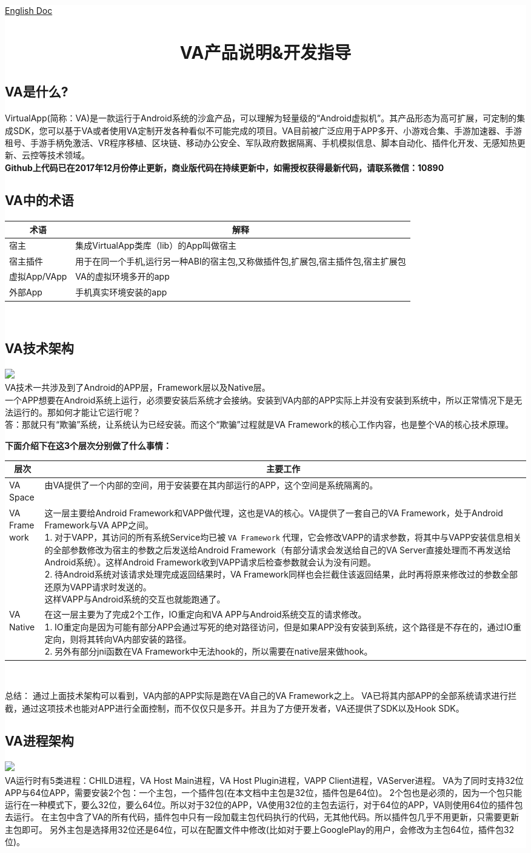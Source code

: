 
[English Doc](README_eng.md "English")

<h1><p align="center">VA产品说明&开发指导</p></h1> 

## VA是什么? ##
VirtualApp(简称：VA)是一款运行于Android系统的沙盒产品，可以理解为轻量级的“Android虚拟机”。其产品形态为高可扩展，可定制的集成SDK，您可以基于VA或者使用VA定制开发各种看似不可能完成的项目。VA目前被广泛应用于APP多开、小游戏合集、手游加速器、手游租号、手游手柄免激活、VR程序移植、区块链、移动办公安全、军队政府数据隔离、手机模拟信息、脚本自动化、插件化开发、无感知热更新、云控等技术领域。<br> **Github上代码已在2017年12月份停止更新，商业版代码在持续更新中，如需授权获得最新代码，请联系微信：10890**


## VA中的术语 ##
术语 | 解释
---- | ---
宿主 | 集成VirtualApp类库（lib）的App叫做宿主  
宿主插件 | 用于在同一个手机,运行另一种ABI的宿主包,又称做插件包,扩展包,宿主插件包,宿主扩展包
虚拟App/VApp | VA的虚拟环境多开的app
外部App | 手机真实环境安装的app
<br/>

## VA技术架构 ##
![](https://cdn.jsdelivr.net/gh/xxxyanchenxxx/temp@1.0/doc/va_architecture.jpg)  
VA技术一共涉及到了Android的APP层，Framework层以及Native层。  
一个APP想要在Android系统上运行，必须要安装后系统才会接纳。安装到VA内部的APP实际上并没有安装到系统中，所以正常情况下是无法运行的。那如何才能让它运行呢？  
答：那就只有“欺骗”系统，让系统认为已经安装。而这个“欺骗”过程就是VA Framework的核心工作内容，也是整个VA的核心技术原理。  

**下面介绍下在这3个层次分别做了什么事情：**

层次 | 主要工作
---- | ---
VA Space | 由VA提供了一个内部的空间，用于安装要在其内部运行的APP，这个空间是系统隔离的。
VA Framework | 这一层主要给Android Framework和VAPP做代理，这也是VA的核心。VA提供了一套自己的VA Framework，处于Android Framework与VA APP之间。</br>1. 对于VAPP，其访问的所有系统Service均已被 `VA Framework` 代理，它会修改VAPP的请求参数，将其中与VAPP安装信息相关的全部参数修改为宿主的参数之后发送给Android Framework（有部分请求会发送给自己的VA Server直接处理而不再发送给Android系统）。这样Android Framework收到VAPP请求后检查参数就会认为没有问题。</br>2. 待Android系统对该请求处理完成返回结果时，VA Framework同样也会拦截住该返回结果，此时再将原来修改过的参数全部还原为VAPP请求时发送的。</br>这样VAPP与Android系统的交互也就能跑通了。
VA Native | 在这一层主要为了完成2个工作，IO重定向和VA APP与Android系统交互的请求修改。</br>1. IO重定向是因为可能有部分APP会通过写死的绝对路径访问，但是如果APP没有安装到系统，这个路径是不存在的，通过IO重定向，则将其转向VA内部安装的路径。</br>2. 另外有部分jni函数在VA Framework中无法hook的，所以需要在native层来做hook。
</br>

总结：
通过上面技术架构可以看到，VA内部的APP实际是跑在VA自己的VA Framework之上。
VA已将其内部APP的全部系统请求进行拦截，通过这项技术也能对APP进行全面控制，而不仅仅只是多开。并且为了方便开发者，VA还提供了SDK以及Hook SDK。  


## VA进程架构 #
![](https://cdn.jsdelivr.net/gh/xxxyanchenxxx/temp@1.0/doc/va_process.jpg)    
VA运行时有5类进程：CHILD进程，VA Host Main进程，VA Host Plugin进程，VAPP Client进程，VAServer进程。
VA为了同时支持32位APP与64位APP，需要安装2个包：一个主包，一个插件包(在本文档中主包是32位，插件包是64位)。
2个包也是必须的，因为一个包只能运行在一种模式下，要么32位，要么64位。所以对于32位的APP，VA使用32位的主包去运行，对于64位的APP，VA则使用64位的插件包去运行。
在主包中含了VA的所有代码，插件包中只有一段加载主包代码执行的代码，无其他代码。所以插件包几乎不用更新，只需要更新主包即可。
另外主包是选择用32位还是64位，可以在配置文件中修改(比如对于要上GooglePlay的用户，会修改为主包64位，插件包32位)。
